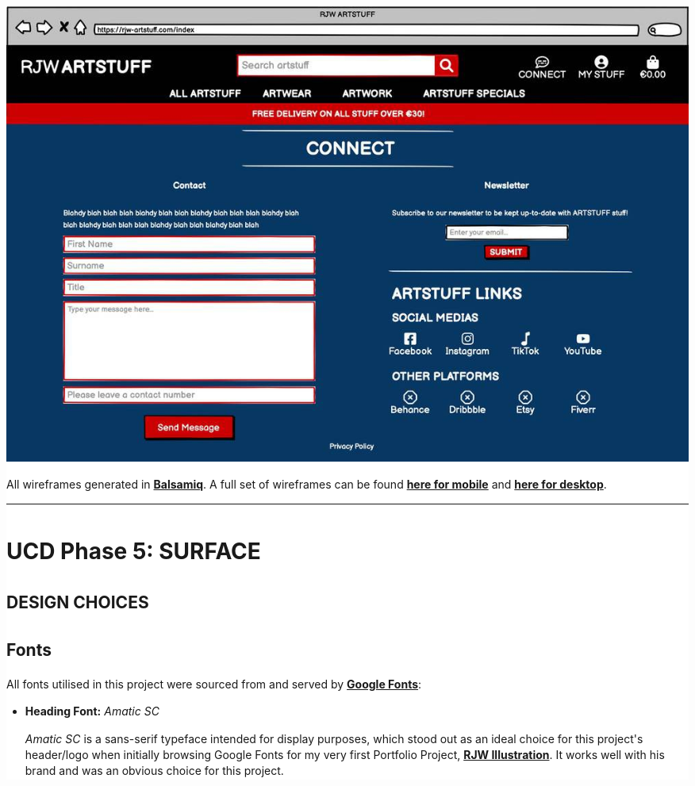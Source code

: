 ![Example desktop wireframe](static/readme/pp05_wf_desktop/pp05_wf_desk_connect.jpg)

All wireframes generated in **[Balsamiq](https://balsamiq.com)**. A full set of wireframes can be found [**here for mobile**](static/readme/pp05_wf_mobile/) and [**here for desktop**](static/readme/pp05_wf_desktop/).


---- 

# **UCD Phase 5: SURFACE**

## **DESIGN CHOICES**

## Fonts

All fonts utilised in this project were sourced from and served by [**Google Fonts**](https://fonts.google.com):

- **Heading Font:** *Amatic SC*
  
  *Amatic SC* is a sans-serif typeface intended for display purposes, which stood out as an ideal choice for this project's header/logo when initially browsing Google Fonts for my very first Portfolio Project, [**RJW Illustration**](https://alfa23.github.io/portfolio-project-one/index.html). It works well with his brand and was an obvious choice for this project. 
